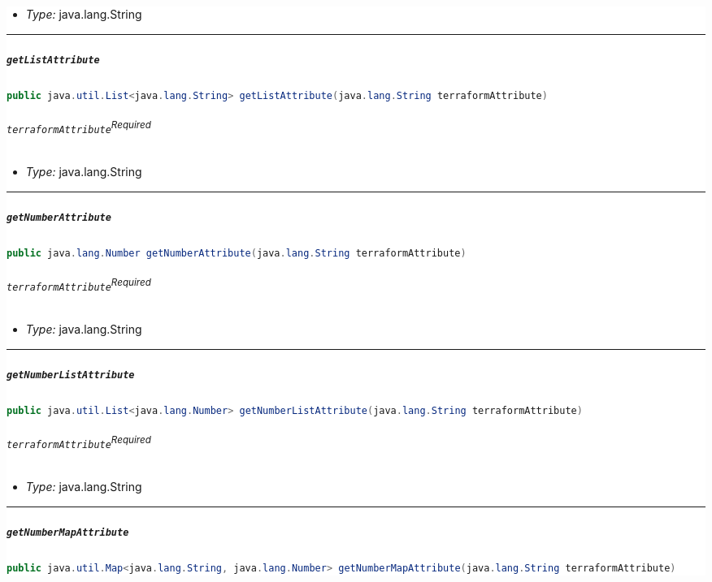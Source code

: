 - *Type:* java.lang.String

---

##### `getListAttribute` <a name="getListAttribute" id="@cdktf/provider-okta.idpSaml.IdpSaml.getListAttribute"></a>

```java
public java.util.List<java.lang.String> getListAttribute(java.lang.String terraformAttribute)
```

###### `terraformAttribute`<sup>Required</sup> <a name="terraformAttribute" id="@cdktf/provider-okta.idpSaml.IdpSaml.getListAttribute.parameter.terraformAttribute"></a>

- *Type:* java.lang.String

---

##### `getNumberAttribute` <a name="getNumberAttribute" id="@cdktf/provider-okta.idpSaml.IdpSaml.getNumberAttribute"></a>

```java
public java.lang.Number getNumberAttribute(java.lang.String terraformAttribute)
```

###### `terraformAttribute`<sup>Required</sup> <a name="terraformAttribute" id="@cdktf/provider-okta.idpSaml.IdpSaml.getNumberAttribute.parameter.terraformAttribute"></a>

- *Type:* java.lang.String

---

##### `getNumberListAttribute` <a name="getNumberListAttribute" id="@cdktf/provider-okta.idpSaml.IdpSaml.getNumberListAttribute"></a>

```java
public java.util.List<java.lang.Number> getNumberListAttribute(java.lang.String terraformAttribute)
```

###### `terraformAttribute`<sup>Required</sup> <a name="terraformAttribute" id="@cdktf/provider-okta.idpSaml.IdpSaml.getNumberListAttribute.parameter.terraformAttribute"></a>

- *Type:* java.lang.String

---

##### `getNumberMapAttribute` <a name="getNumberMapAttribute" id="@cdktf/provider-okta.idpSaml.IdpSaml.getNumberMapAttribute"></a>

```java
public java.util.Map<java.lang.String, java.lang.Number> getNumberMapAttribute(java.lang.String terraformAttribute)
```
